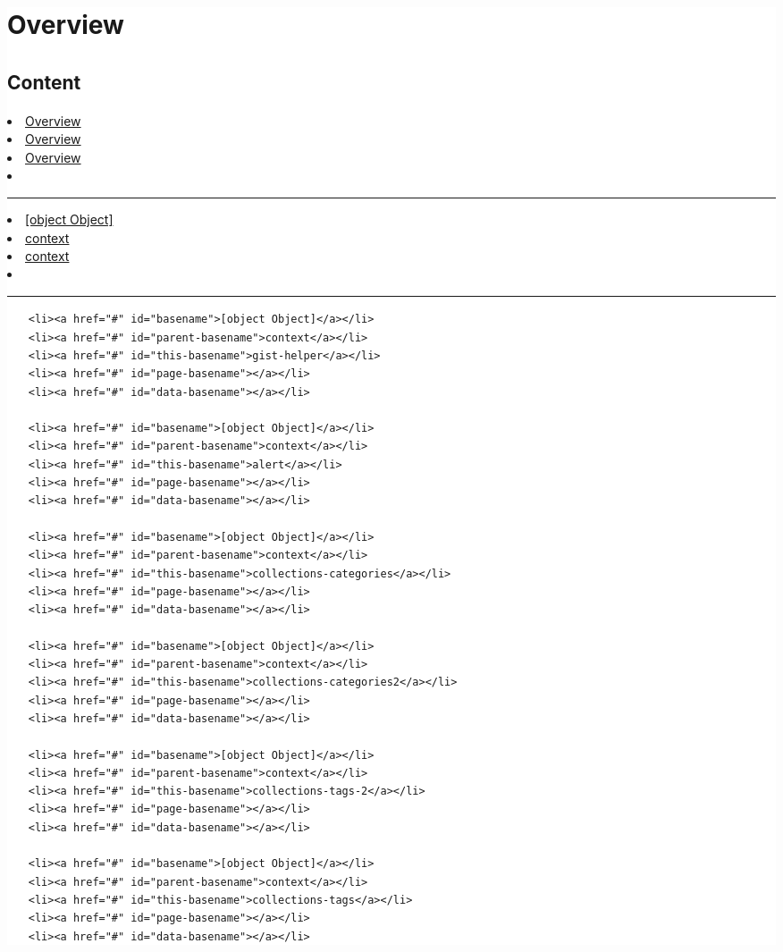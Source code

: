 # Overview

## Content

<li><a href="#" id="title">Overview</a></li>
<li><a href="#" id="this-title">Overview</a></li>
<li><a href="#" id="page-title">Overview</a></li>
<li><a href="#" id="data-title"></a></li>

<hr>

<li><a href="#" id="basename">[object Object]</a></li>
<li><a href="#" id="this-basename">context</a></li>
<li><a href="#" id="page-basename">context</a></li>
<li><a href="#" id="data-basename"></a></li>

<hr>

<ul id="basename-collection">
  
    <li><a href="#" id="basename">[object Object]</a></li>
    <li><a href="#" id="parent-basename">context</a></li>
    <li><a href="#" id="this-basename">gist-helper</a></li>
    <li><a href="#" id="page-basename"></a></li>
    <li><a href="#" id="data-basename"></a></li>
  
    <li><a href="#" id="basename">[object Object]</a></li>
    <li><a href="#" id="parent-basename">context</a></li>
    <li><a href="#" id="this-basename">alert</a></li>
    <li><a href="#" id="page-basename"></a></li>
    <li><a href="#" id="data-basename"></a></li>
  
    <li><a href="#" id="basename">[object Object]</a></li>
    <li><a href="#" id="parent-basename">context</a></li>
    <li><a href="#" id="this-basename">collections-categories</a></li>
    <li><a href="#" id="page-basename"></a></li>
    <li><a href="#" id="data-basename"></a></li>
  
    <li><a href="#" id="basename">[object Object]</a></li>
    <li><a href="#" id="parent-basename">context</a></li>
    <li><a href="#" id="this-basename">collections-categories2</a></li>
    <li><a href="#" id="page-basename"></a></li>
    <li><a href="#" id="data-basename"></a></li>
  
    <li><a href="#" id="basename">[object Object]</a></li>
    <li><a href="#" id="parent-basename">context</a></li>
    <li><a href="#" id="this-basename">collections-tags-2</a></li>
    <li><a href="#" id="page-basename"></a></li>
    <li><a href="#" id="data-basename"></a></li>
  
    <li><a href="#" id="basename">[object Object]</a></li>
    <li><a href="#" id="parent-basename">context</a></li>
    <li><a href="#" id="this-basename">collections-tags</a></li>
    <li><a href="#" id="page-basename"></a></li>
    <li><a href="#" id="data-basename"></a></li>
  